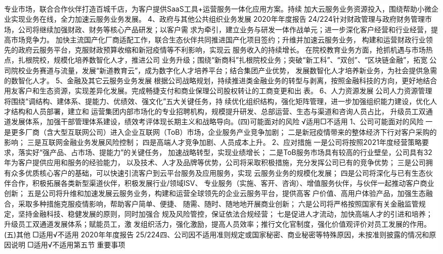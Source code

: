 专业市场，联合合作伙伴打造百城千店，为客户提供SaaS工具+运营服务一体化应用方案。持续
加大云服务业务资源投入，围绕帮助小微企业实现业务在线，全力加速云服务业务发展。
4、政府与其他公共组织业务发展
2020年年度报告
24/224针对财政管理与政府财务管理市场，公司将继续加强财政、财务等核心产品研发；以客户需
求为牵引，建立业务与研发一体作战单元；进一步深化客户经营和行业经营，提高市场竞争力。
加快主流国产化厂商适配工作，联合生态伙伴共同推进国产化项目签约；升维并加速云服务业务，
构建和运营财政行业领先的政府云服务平台，克服财政预算收缩和新冠疫情等不利影响，实现云
服务收入的持续增长。
在院校教育业务方面，抢抓机遇与市场热点，扎根院校，规模化培养数智化人才，推进公司
业务升级；围绕“新商科”扎根院校业务；突破“新工科”、“双创”、“区块链金融”，拓宽
公司院校业务赛道与流量，发展“新道教育云”，成为数字化人才培养平台；结合集团产业优势，
发展数智化人才培养新业务，为社会提供急需的数智化人才。
5、金融及其它云服务业务发展
根据公司战略规划，持续推进类金融业务的转型与剥离，按照金融科技的方向，更好地结合
用友客户和生态资源，实现差异化发展。完成畅捷支付和商业保理公司股权转让的工商变更和出
表。
6、人力资源发展
公司人力资源管理将围绕“调结构、建体系、提能力、优绩效、强文化”五大关键任务，持
续优化组织结构，强化矩阵管理，进一步加强组织能力建设，优化人才结构和人员部署，建立和
运营集团内部市场化的专业招聘机构，规模提升研发、总部运营、生态与渠道和咨询人员占比，
升级员工双通道发展体系，加强干部管理体系建设，绩效考评体现长期主义和战略导向。(四)可能面对的风险
√适用□不适用
1、公司可能面对的风险
一是更多厂商（含大型互联网公司）进入企业互联网（ToB）市场，企业服务产业竞争加剧；
二是新冠疫情带来的整体经济下行对客户采购的影响；
三是互联网金融业务发展风险控制；
四是高端人才竞争加剧、人员成本上升。
2、应对措施
一是公司将按照2021年度经营策略要求，落实好“强产品、占市场、提能力”的关键任务，
加速战略转型，实现业绩增长；
二是ToB服务市场具有较高的行业壁垒，公司具有32年为客户提供应用和服务的经验能力，
以及技术、人才及品牌等优势，公司将采取积极措施，充分发挥公司已有的竞争优势；
三是公司拥有众多优质核心客户的基础，可以快速引流客户到云平台服务及应用服务，实现
云服务业务的规模化发展；
四是公司将深化与已有生态伙伴合作，积极拓展各类新型渠道伙伴，积极发展行业/领域ISV、
专业服务（实施、客开、咨询）、增值服务伙伴，与伙伴一起推动客户商业创新；
五是公司将升维和加速发展云服务业务，构建和运营全球领先的企业云服务平台，提供高客
户价值、高用户体验产品，加强生态融合，采取多种措施克服疫情影响，帮助客户简单、便捷、
随需、随时、随地地开展商业创新；
六是公司将严格按照国家有关金融监管规定，坚持金融科技、稳健发展的原则，同时加强合
规及风险管控，保证依法合规经营；
七是促进人才流动，加快高端人才的引进和培养；升级员工双通道发展体系；赋能员工，激
发组织活力，强化激励，提高人员效率；推行文化官制度，强化价值观评价对员工发展的作用。(五)其他
□适用√不适用
2020年年度报告
25/224四、公司因不适用准则规定或国家秘密、商业秘密等特殊原因，未按准则披露的情况和原因说明
□适用√不适用第五节
重要事项
